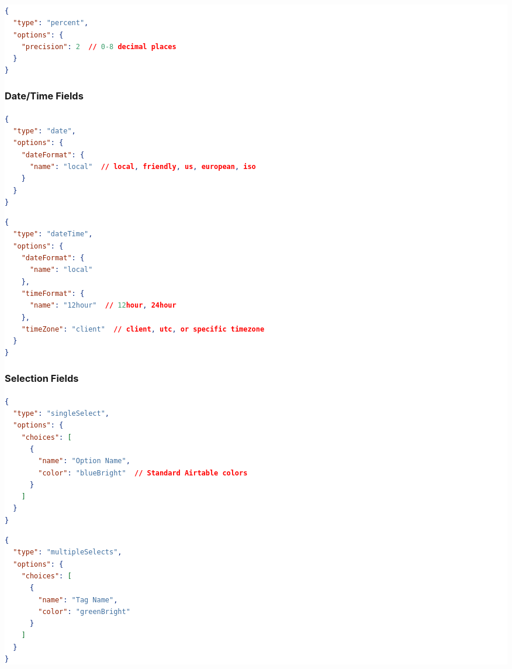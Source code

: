 ```json
{
  "type": "percent",
  "options": {
    "precision": 2  // 0-8 decimal places
  }
}
```

### Date/Time Fields
```json
{
  "type": "date",
  "options": {
    "dateFormat": {
      "name": "local"  // local, friendly, us, european, iso
    }
  }
}
```

```json
{
  "type": "dateTime",
  "options": {
    "dateFormat": {
      "name": "local"
    },
    "timeFormat": {
      "name": "12hour"  // 12hour, 24hour
    },
    "timeZone": "client"  // client, utc, or specific timezone
  }
}
```

### Selection Fields
```json
{
  "type": "singleSelect",
  "options": {
    "choices": [
      {
        "name": "Option Name",
        "color": "blueBright"  // Standard Airtable colors
      }
    ]
  }
}
```

```json
{
  "type": "multipleSelects",
  "options": {
    "choices": [
      {
        "name": "Tag Name",
        "color": "greenBright"
      }
    ]
  }
}
```
